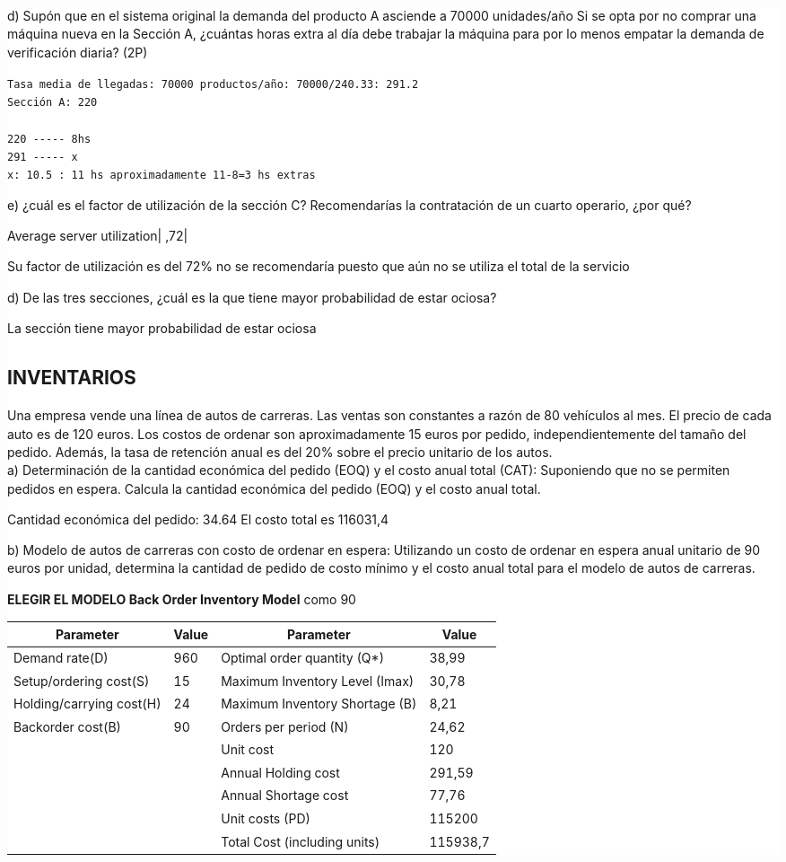 
d) Supón que en el sistema original la demanda del producto A asciende a 70000 unidades/año Si se opta por no
comprar una máquina nueva en la Sección A, ¿cuántas horas extra al día debe trabajar la máquina para por lo
menos empatar la demanda de verificación diaria? (2P)

```
Tasa media de llegadas: 70000 productos/año: 70000/240.33: 291.2
Sección A: 220

220 ----- 8hs
291 ----- x
x: 10.5 : 11 hs aproximadamente 11-8=3 hs extras

```
e) ¿cuál es el factor de utilización de la sección C? Recomendarías la contratación de un cuarto operario, ¿por qué?

Average server utilization|	,72| 

Su factor de utilización es del 72% no se recomendaría puesto que aún no se utiliza el total de la servicio

d) De las tres secciones, ¿cuál es la que tiene mayor probabilidad de estar ociosa?

La sección tiene mayor probabilidad de estar ociosa

## INVENTARIOS

Una empresa vende una línea de autos de carreras. Las ventas son constantes a razón de 80 vehículos al mes. El precio de cada auto es de 120 euros. Los costos de ordenar son aproximadamente 15 euros por pedido, independientemente del tamaño del pedido. Además, la tasa de retención anual es del 20% sobre el precio unitario de los autos. <br>
a) Determinación de la cantidad económica del pedido (EOQ) y el costo anual total (CAT):
Suponiendo que no se permiten pedidos en espera. Calcula la cantidad económica del pedido (EOQ) y el costo anual total.<br>

Cantidad económica del pedido: 34.64
El costo total es 116031,4


b) Modelo de autos de carreras con costo de ordenar en espera:
Utilizando un costo de ordenar en espera anual unitario de 90 euros por unidad, determina la cantidad de pedido de costo mínimo y el costo anual total para el modelo de autos de carreras.<br>

**ELEGIR EL MODELO Back Order Inventory Model** como 90

|Parameter|	Value	|	Parameter	|Value|
|-|-|-|-|
|Demand rate(D)|	960|		Optimal order quantity (Q*)|	38,99|
|Setup/ordering cost(S)	|15		|Maximum Inventory Level (Imax)	|30,78
|Holding/carrying cost(H)|	24	|	Maximum Inventory Shortage (B)|	8,21|
|Backorder cost(B)|	90	|	Orders per period (N)|	24,62|
|||Unit cost	|120	|	Annual Setup cost	|369,35|
|||Annual Holding cost	|291,59|
|||Annual Shortage cost	|77,76|
|||Unit costs (PD)	|115200|
|||Total Cost (including units)|	115938,7|
